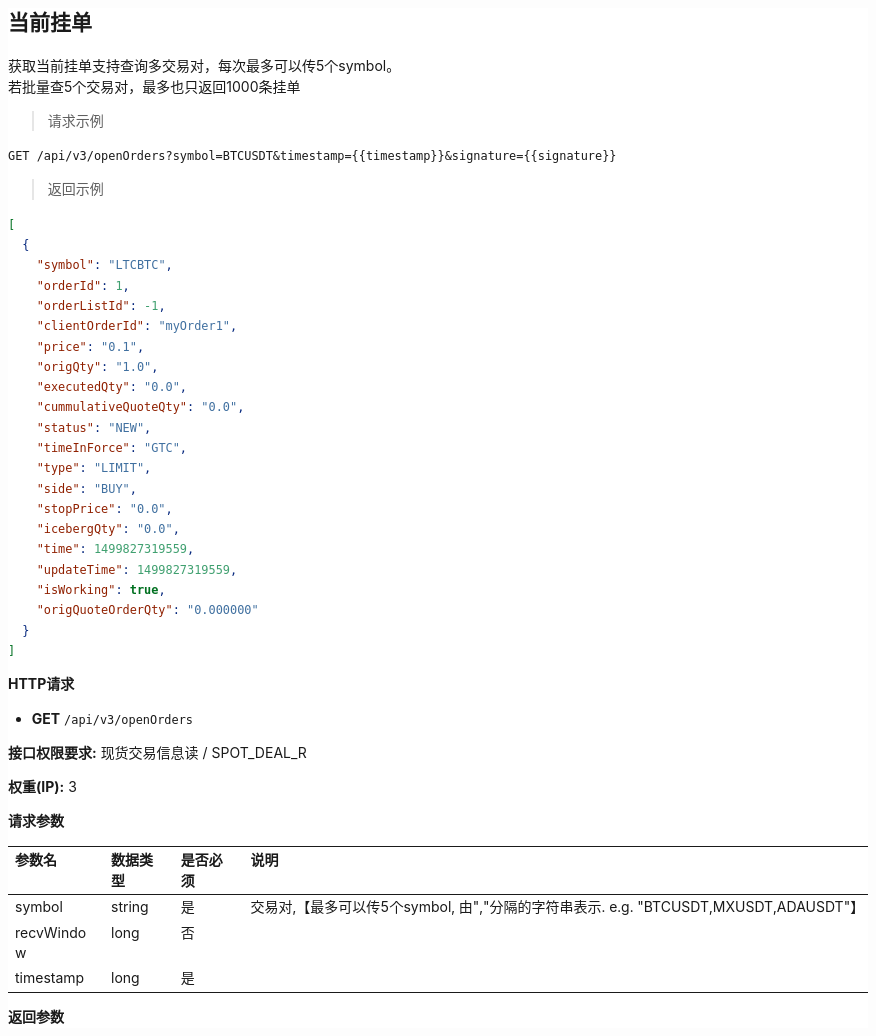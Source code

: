 ## 当前挂单
获取当前挂单支持查询多交易对，每次最多可以传5个symbol。  
若批量查5个交易对，最多也只返回1000条挂单

> 请求示例

```
GET /api/v3/openOrders?symbol=BTCUSDT&timestamp={{timestamp}}&signature={{signature}}
```
> 返回示例

```json
[
  {
    "symbol": "LTCBTC",
    "orderId": 1,
    "orderListId": -1, 
    "clientOrderId": "myOrder1",
    "price": "0.1",
    "origQty": "1.0",
    "executedQty": "0.0",
    "cummulativeQuoteQty": "0.0",
    "status": "NEW",
    "timeInForce": "GTC",
    "type": "LIMIT",
    "side": "BUY",
    "stopPrice": "0.0",
    "icebergQty": "0.0",
    "time": 1499827319559,
    "updateTime": 1499827319559,
    "isWorking": true,
    "origQuoteOrderQty": "0.000000"
  }
]
```
**HTTP请求**

- **GET** ```/api/v3/openOrders```  

**接口权限要求:** 现货交易信息读 / SPOT_DEAL_R

**权重(IP):** 3

**请求参数**

| 参数名     | 数据类型 | 是否必须 | 说明   |
| :---------- | :-------- | :-------- | :------ |
| symbol     | string   | 是       | 交易对,【最多可以传5个symbol, 由","分隔的字符串表示. e.g. "BTCUSDT,MXUSDT,ADAUSDT"】 |
| recvWindow | long     | 否       |        |
| timestamp  | long     | 是       |        |


**返回参数**
